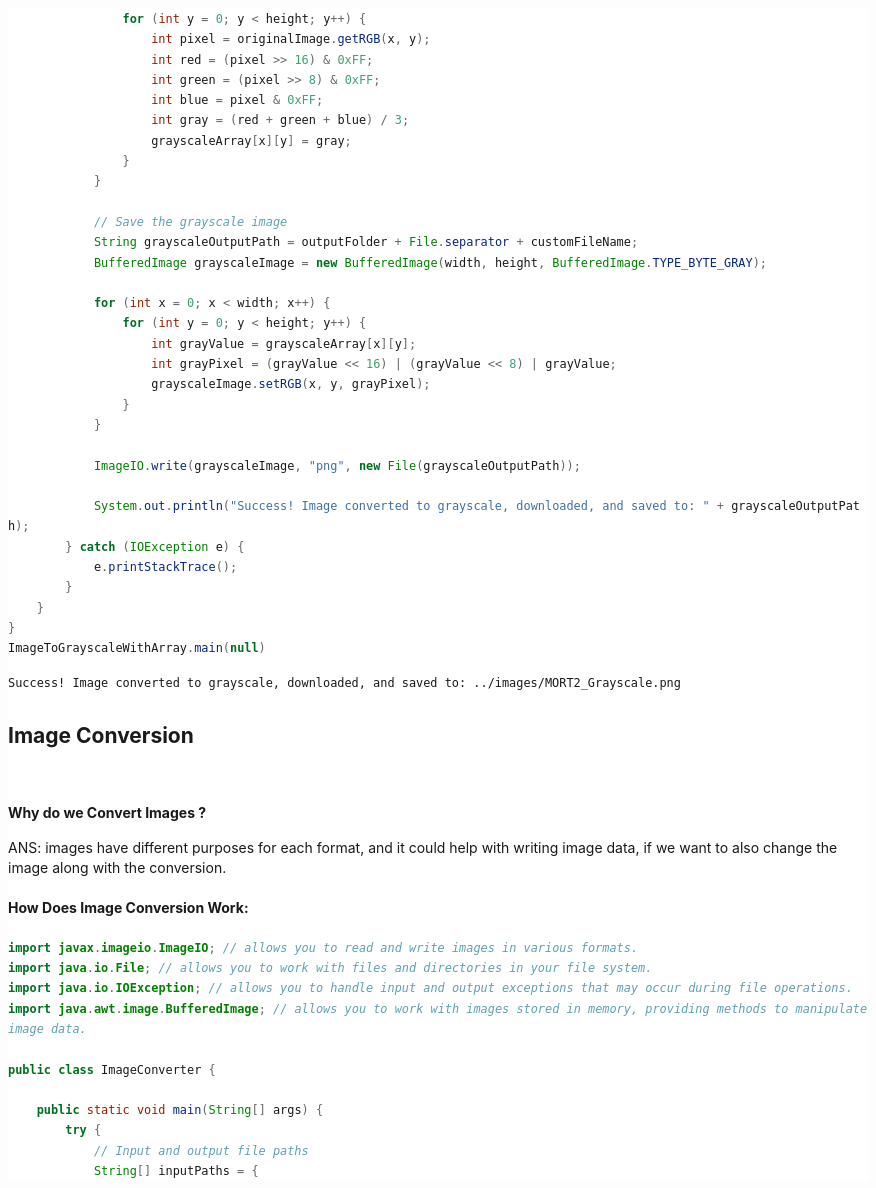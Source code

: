 ```java
                for (int y = 0; y < height; y++) {
                    int pixel = originalImage.getRGB(x, y);
                    int red = (pixel >> 16) & 0xFF;
                    int green = (pixel >> 8) & 0xFF;
                    int blue = pixel & 0xFF;
                    int gray = (red + green + blue) / 3;
                    grayscaleArray[x][y] = gray;
                }
            }

            // Save the grayscale image
            String grayscaleOutputPath = outputFolder + File.separator + customFileName;
            BufferedImage grayscaleImage = new BufferedImage(width, height, BufferedImage.TYPE_BYTE_GRAY);

            for (int x = 0; x < width; x++) {
                for (int y = 0; y < height; y++) {
                    int grayValue = grayscaleArray[x][y];
                    int grayPixel = (grayValue << 16) | (grayValue << 8) | grayValue;
                    grayscaleImage.setRGB(x, y, grayPixel);
                }
            }

            ImageIO.write(grayscaleImage, "png", new File(grayscaleOutputPath));

            System.out.println("Success! Image converted to grayscale, downloaded, and saved to: " + grayscaleOutputPath);
        } catch (IOException e) {
            e.printStackTrace();
        }
    }
}
ImageToGrayscaleWithArray.main(null)
```

    Success! Image converted to grayscale, downloaded, and saved to: ../images/MORT2_Grayscale.png


## Image Conversion


<br>


<b> Why do we Convert Images ? </b>

ANS: images have different purposes for each format, and it could help with writing image data, if we want to also change the image
along with the conversion.

#### How Does Image Conversion Work:


```java
import javax.imageio.ImageIO; // allows you to read and write images in various formats.
import java.io.File; // allows you to work with files and directories in your file system.
import java.io.IOException; // allows you to handle input and output exceptions that may occur during file operations.
import java.awt.image.BufferedImage; // allows you to work with images stored in memory, providing methods to manipulate image data.

public class ImageConverter {

    public static void main(String[] args) {
        try {
            // Input and output file paths
            String[] inputPaths = {
```